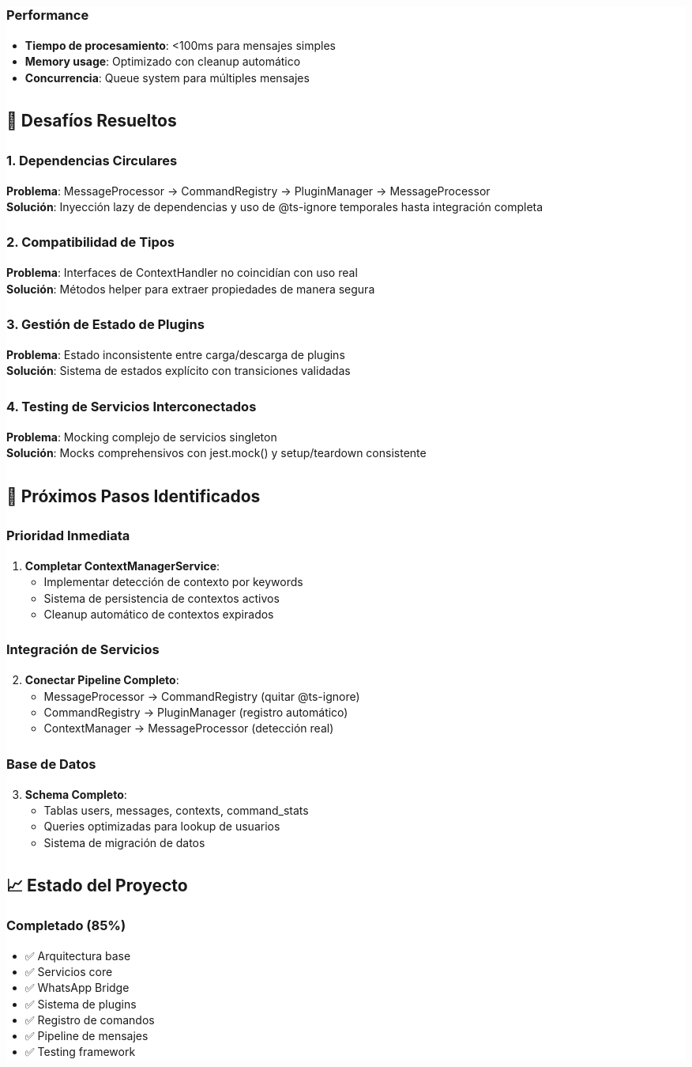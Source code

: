 ### Performance
- **Tiempo de procesamiento**: <100ms para mensajes simples
- **Memory usage**: Optimizado con cleanup automático
- **Concurrencia**: Queue system para múltiples mensajes

## 🚧 Desafíos Resueltos

### 1. Dependencias Circulares
**Problema**: MessageProcessor → CommandRegistry → PluginManager → MessageProcessor  
**Solución**: Inyección lazy de dependencias y uso de @ts-ignore temporales hasta integración completa

### 2. Compatibilidad de Tipos
**Problema**: Interfaces de ContextHandler no coincidían con uso real  
**Solución**: Métodos helper para extraer propiedades de manera segura

### 3. Gestión de Estado de Plugins  
**Problema**: Estado inconsistente entre carga/descarga de plugins  
**Solución**: Sistema de estados explícito con transiciones validadas

### 4. Testing de Servicios Interconectados
**Problema**: Mocking complejo de servicios singleton  
**Solución**: Mocks comprehensivos con jest.mock() y setup/teardown consistente

## 🔮 Próximos Pasos Identificados

### Prioridad Inmediata
1. **Completar ContextManagerService**:
   - Implementar detección de contexto por keywords
   - Sistema de persistencia de contextos activos
   - Cleanup automático de contextos expirados

### Integración de Servicios
2. **Conectar Pipeline Completo**:
   - MessageProcessor → CommandRegistry (quitar @ts-ignore)
   - CommandRegistry → PluginManager (registro automático)
   - ContextManager → MessageProcessor (detección real)

### Base de Datos
3. **Schema Completo**:
   - Tablas users, messages, contexts, command_stats
   - Queries optimizadas para lookup de usuarios
   - Sistema de migración de datos

## 📈 Estado del Proyecto

### Completado (85%)
- ✅ Arquitectura base
- ✅ Servicios core
- ✅ WhatsApp Bridge
- ✅ Sistema de plugins
- ✅ Registro de comandos  
- ✅ Pipeline de mensajes
- ✅ Testing framework
